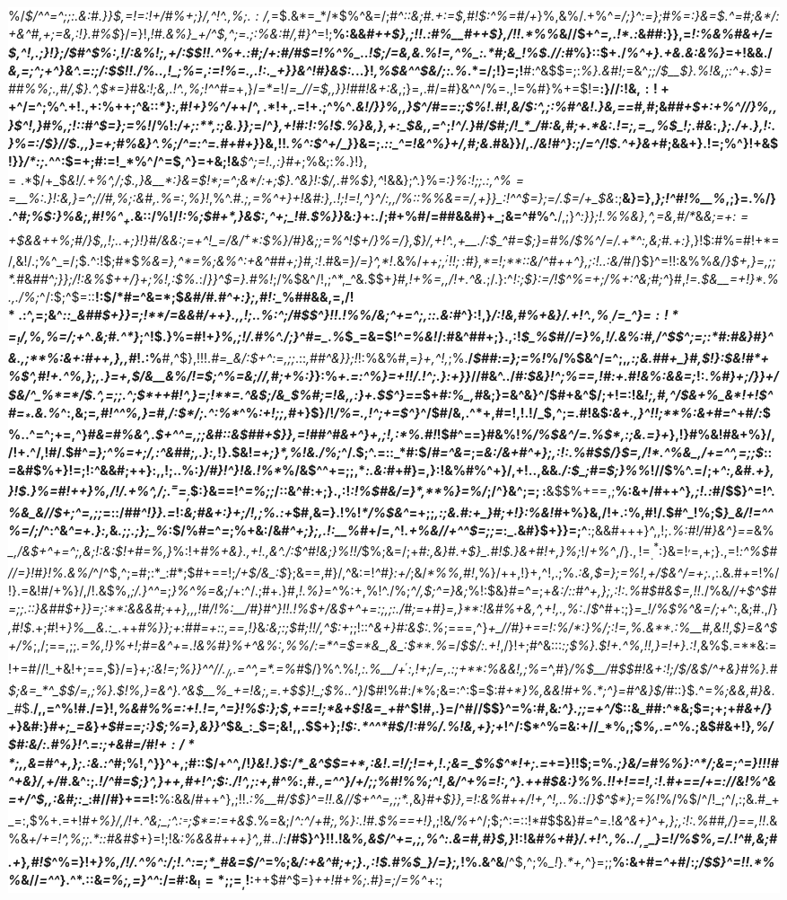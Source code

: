 %/_$/^^=^;_*;:.&:#_.}}$,=!=:!+/#%+;}/,^!^.,%;$.:/$_,*=$.&*=_*/*$%^&=/;#*^::&;#.+:=$,#!$:^%=#/+*}%,&%/.+%^_=/;}*^:=};#%=:}&=$.^*=#;&*/:+&^#,+;=&,:!}.#%$_}/=}!,*!#.&%}_+/^$,^;=.;:%&:#/,#}^*=!;**%:&&_#++$},;!!.:#%__#++$},/!!.*%%_&//$+^_=,.!*.:_&_##_:}},=*!:%&%#&+/=$,^!,.;}!};/_$#^$%:,_!/:&%!;,_+/:$$!!.^%+.:#;/+:#/#$=!%_^%_..!$;/=&,&.%!=,^%_:.*#;&_!%$.//:#*%}::$+./_%^+}.+&.&:&%}_=+!&&./*&,_=;^;+^}&^.=:;_/:$$!!./%..,!_;%=*,*:=!%=.,.!:._+}}&^!#}&$:.*..}!*,%$&^^$&/;:.%*.*=/;!}=;!**#:^&$$=;:_%}.&#!;_=&^_;;/$__$}.%!&,;:^+.$}=##%%;.,#/,$}.^,$*=}_#&*:!;&,.!^.,%;!^^#=*+,}/_=*=_!/*=_//=$,,}}!##!&+:&*,;}=$,$.#/=#}&^^/%=.,!=%#}%+=$!=__:}//:!&,$:!++$^/=^;%^.+!.,+:%++;^&::_*}:,#!+}%^/+_+/^$,.*%,;$!+,.=!+.;^%^_.&!/}}%,,}$^/#==:;$%!.#!,&/$:^,;:%*#^&!.}*&,==#,#_;&_##+$*+:+%^//}%,,}$^!,}*#_*%,;_!::#^$=};=%!_*/%!*:/+;:**,:;&.}};*=/^*},+!#:!_:%!$.%}&,_},+:_$&,,=*^;*!^/.}#/$#;/!_*_/#:&,#;+.*&:.!=;,=_,%$_!;.#&*:,*};._/+.},!:.}%=:/$}//$.,,}=+;#%&}^.%;/^=:^=.#+_#+}*}&,!!*.%^:$^+/_}*}&=;.*::_^=!&^%}+/,#;&*.#**&}}/,*./&!#^}:;/=^/!$.^+}&+*#;&&+}**.!=;%^}!+&$!}}_/*:;._^^:$=+;#:=!_*%^/^=$,^}=+&;!&__*$^;=!.,:}#+*;%&;:_%_.}!},$=.*%$$/+_$*&!/.+%^_,/;$.,}&__$*$:}&=$!*;=^;&*/:+;$}.^&}!:$/,.#%$_},^*!&&};^.}%=_:}%*:!*;;.:,^%$==$__%:.}!:&,}=^$;$//#,%;:&#,.%=:,%}*!*_,%^._#.;,=%^+}+!&#:},._*!;!=!,^}^/:,,/%::%%&==/,+}}_:!^^$=};=/.$=/+_$&*:;**&}=},*};!^#!%__%*,;}=.%/}.^*#;%$:}%&;,#!%^$_+.$*&::/%!/_!:%;$#+*,}&$:,^+;_!#.$%}}_&*:}*+:./;#+%#/=##&&#}+_$%/:#*;^^_=*;%*&#,^+$;&=^#%^.**/,;}_^:}};*!*.%%&},^,=*&,#*/*_&*&;_=_+:$=+$$&&+_+%;#/}$,,!;..+;}_!}#/&&:;=+^!_=/&$/^+*$:$%}/#}&;;=%^!$+/*_}%=/},$}/,+!^.,+__./:$_^#=$;}*=#%/*$%^/=/.+*^:,&;#.+:}_,}!$:#%=#!+*=/,&!/.;%^_=/;$.^:!$;#*$_%&=},^*=%;&%^:+&^##+;}#,:!_.#&=_}/=}^,*!_.&%/_++;$,^;!!;:%,:#&$#},*=!;**::&/^#++^},;:!..:&/_#/}$}^=!!:&%%_&/}$+,}=,;;*._#&_##^;}};/*!:*&%$++/}+;%!,:$%._:/_}}^$=}.#%!_;/%$&^/!,;^*,_^&.$$+_}#,$%!.=&!$!+%=,,/!+.^&._;/.}:^_!:;$*}:=/!$*^%=+;/%+:^&;#;^_}#,_!=.$&__=+!}*.%.,./%;_^/:$;^$=::__!:$/*#=^&=*;$*&#/#.#^+:};,#!:_*%##&&,$=,/!*.%%&_+/+$:^,=;&^*::_&##$+}}=;!**/=&&#/++}.,,!;..%:^;/#$$^}!!.!%*_%/&;*^+=^;,*::.&:#_^}:!,}*/:!&,#%+&}/.+!^.,%$_./=$_^}=$:!*=_!/,$%,%=/;+*^_.&;#.^*}_;^!$.}%=#!+*}%,;!/.#%^_./;}_^#=_.%*$_=&=$!^*=%&!*/:#&^##+;}.,:!_$_%$#//=}%,*!/.&%:#,/^$$^;*=;:*#:#&}#}^&.,;**%:&+:#++,},,#_!.:%__#,^$},!!!.*#=_&/:$+^:=,;;*.::*,##^&}};!*!:%&%#,=_}+,^!,_;%.__/_$##:=};=%!_%/%$&^/=^;,*,:;&.##+_}#,$!}:$&!#*+%$^,#!+.^%,};,.}=+,$/&__&%/!=$;^%=&;//,#;+%:}*}:%*+.=:^%}_=+!!/._!^;.}:+}}*//#&^../*#:$&}!^;%==,!#:+.#!&%:&&=;*!:._%#}+;/}}+/$&/^_%*=*/$.^,=;;.^;$*++#!^,}=;!**=.^&$;/&_$%#;=!&,,:}+.$$^}==_$+*#:%_,#*&;}=&^&}^/$#+&^$/;+!=:!&*!_;,#,^/$&+%_&*!+!$_^#=$_*%^#/%+:&!$.&.%*^:,&;=_,#!^^%$%+^#.*,.:*$,}=#,/:$$*/;$.^:%*_^%_:+!;;,#_+}$}/!_/%=.,!^;+=$^}_^/$#/&,.^*+,#=!,!.!/_$,^;=.#!&$_:&+.,}^!!;**%:&+#=_^+#_/:_$%..^=^;+=,^}_#&=#%&^,.$+^^=,;;&#::&$##+$}},=*!#*#^#&+^}+,;!,:*%.#!_!$#^==}#&%!_%/%$&^/=.%$*,:;&.=}+_}$,$!}#%&!#&+%}/,/!+.^/,!#/.$#^_=};$%*:=^!$*^%=+;/*,:^&##;,.}:,_!}.$&!_=+;}*,%!&./%;_^/.$;^.=::_*#:$/*#=^&=*;=*&:/&+#^+_};,:!:._%#$$/}$=,/!*.^%&_,/+=^^,=;;$*::=&#$%+}!=;!**:^&&#;++}:,,!;..%:_}/#}!^}!&.!%*_%/&$^^+=;;,*_:.&:#_+#}=,}**:!&%#%^+}/,+!..,&&_./:$_;#=$;}%%_!//$%^.=/;+*^:,&_#.+_}_,}!$.}%=#!++}%,/!/.+%^_,/;$.^==_;$*$:}&==!^*=%;;*/::&^#:+;}.,:!_:!%$#&/=}*,**%}=%/_;/^}&^;=$;:%$__&$$%+==,;**%:&+/#++^}_,;!$.:%$_#/$$}^=!^.*%&_&//$+;^=,;;*=::/*##^!}}.=*!:*&;#&+:}+;/!,_;%._:+*$#,&=}.!%!_*/%$&^_=+;;*,:;&.#:+_}#;+!}:%&!#*+%}&,/!+.:%,#!/.$#^_!%;$*}_&/!=^^%=/;/*^:^&_^=+.}:,_&*.$%=_=+/;;,%!&./+!_^/;$;;.;};_%*:$/%#=^*=*;%+&:/&_#^+;};,.!:__%#_$+/$=,^!*.+%&$//+$^^$=;;=*:_.&#}$+}}=;^**:;&&#+++}^,,!;._%:#!/#}&^}==_&%*_,/&$+^+=^;,&;!:&:$!+#=%,}*%:!+*#%+&}.,+!_.,&^_./:$_^#!&;}%!_!/*$%;&=/;+*#:,&}#.+$}_.#!$.}&+#!+,}%;*!/_+%^_,/}$.,!=_.^*$:}&=$!^,=%;.*/:,&^$,+;}.,=!_:^%$#//=}!#}!%.&%/_^/^$,^;=#;:*_:#*;$#+==!;*/+$/&_:$*};&==,#}$/,$^&$:=%!!&:!%%_&//=;^$!_^#}:+/_;&/_*%%,#!_,%}/++,!}+,^!,.;%._:&_*_,$=};=%!_,+/$&^/=+;.*,:.&.#_+_=!%/!}.=&!#/+%}/,/!.&$%,_;/.}^^_=$;$*}$%/!$%^%=&;/*+:^/.;#+.}#,_!$.$%}_=^%:+,%!^./%;_^/,$;^=}&;_%!:$&}#=^*=*;+*&:/::#^+,};,:!:._%#_$#&$=,!!*./%&_//+$^$#=;;.*::}&##$+}}=;:**:&&&#;++},,,!#/!%:__/#}#^}!!.!%*$+/&$+^+=:;,*;:./#;=+#}=,}**:!&*#%+&,^,+!,.,%:_./_$_^#+:;}*=_!/%$%^&=/;+*^:,&;#.,/}_,#!$_.+;#!+*}%__&.:_*.++_#%}};+:##=+:_*:,==_,!}_*&_:&;:;$#;!!/,^$:+_;;!::^*&+}#:&$:.%*;===,^}*+_*_//#}+==!:%/*:}%/;:!=,%.&**.:%__#,&!!,$}=&^$+/%_;,/;==,;;*.=%,!}%+!;#=&^+*=.*!&%#}%+*_^&%:,%%/:=*^=$=*&_,&_:$**.%_=/*$$/:.+!*,/}!+;#^&:::*:;$%}.$!+.^%,!!,}=!+}.:!*,&%$.=**&:=!+=#//!_+&!+;==,$}$%*#+/.__*=:!#$/=}_+;:&!=;%}}^^$//._/%;.;:;;^*&:/&+*$,.=^^,=*.=%#_$/}%^.%*!,:.%__/+$^^,%;_^*$:,!+;/=,.:;+**:%&&!,;%=*^,#}*/%$__/#$$#!&+:!;/$_/&$/^+&}_#%}.#$;&=_*^_$$/=,;%}.$!%,}=&^}.^&$__%_+=!&;,=.+$$}!_;$%..^}*/$#!%#:/*%;&=:^:$=$:#_+*}%,&&!#+%_._*;^}=#^&}$/_#::}$.^*=%;&&,#}&._#*$.**/,,=^%!#./=}!,*%&#%%=:+!_.!=,^=}!%$_:};$,+==!;*&+$!&=_+*#^$!#,.}=/^#//$$}^=%:#,&*:^}.;;=+^_/_*$::&_##:^*&;$=;+;+_#&+/}+_}&#:}*#+;_=&*}_+$#==;:}*$;%=},&}}*^_$&_:_$=;&!,,.$$+};_!$:.*^^*#$/!:#%/.%!&,+};+_!^/:$*^%=&:+//_*%,;$*%,.=*^%.;&$#&+!}*,%/$#:&/:.#%}!^.=:;_+&#=/#_$!+:/**;,$,&=#^+,};.:&.:^*#;%!,^}}^+,;#::$$/+$^^,/!_}&!.}$:/*_&^$$=+*,:&!.=!/;!=+,!.;&=_$%$^*!+;.=_+=}!!$;=%_.;}&/=#%%}:^*/;&=;^=}!!!#^+&}/,+/#_.&^:;_.!/^#=$;}^,}++,#+!*^;$:./!^,;:*+,#^%_:,*#.,_=^^}/+/;;%#_!%%;^!,&/_^+%_=!:,^}.++#$&_:}%%.!!+!==!,:!_.#+==/+=://&_!%^&=_+/^$,,:&#;:*_:#//#}+==!:**%:&&/#++^},;!!._:%__#/$$}^=!!.$%%$&//$+^^=,;;*._,&_}#+$}},=*!:*&%#++/!+,^!,..%._:/_}$^$*};=%!_%/%$/^/!_;^/,:;&.#_+_=:,$%+.=+!#*+%}/,/!+.^&;_;^.$:^_=$;$*=:=+&$*.%=&;/*^:^/+#;,%}:._!#.$%=_=+!}*,;!&_/%+_^/;$;^:=::!*#$$&}#=^*=*.!*&_^&+}^+,};,:!:._%##,/}==,!!*.&%&_+/+=!^,%;;.*::#&#$_+}=!;!&*:%&&#+++}^,,*#../:__/#$}^}!!.!&*_%,&$/^+=,;,%^:.&=#_,#}$,}*!:!&*#%+#}/.+!^.,%._./_$_,_=$_}*=_!/%$%,*=/.!*^#,&;#.+_}_,#!$_^%=}!+*}%,/!/.^%^_:/;!.^:=_;$*$_#&=$/^*=%;&*/:+&^#;+;}.,:!$.#%$_}/=};,*!%.&^&__/^$,^;%*_!*}._*+,_^}=;;**%:&+#=_^+#_/:_$%..^$;/$$}^=!!.*%%_&//*=^^*}.^*.::&_=%;,=}^^_:/=#:&$_!=*;;=_,!$:**++$#^$=}_++!#+%;.#}=;/=%^_$+:;$